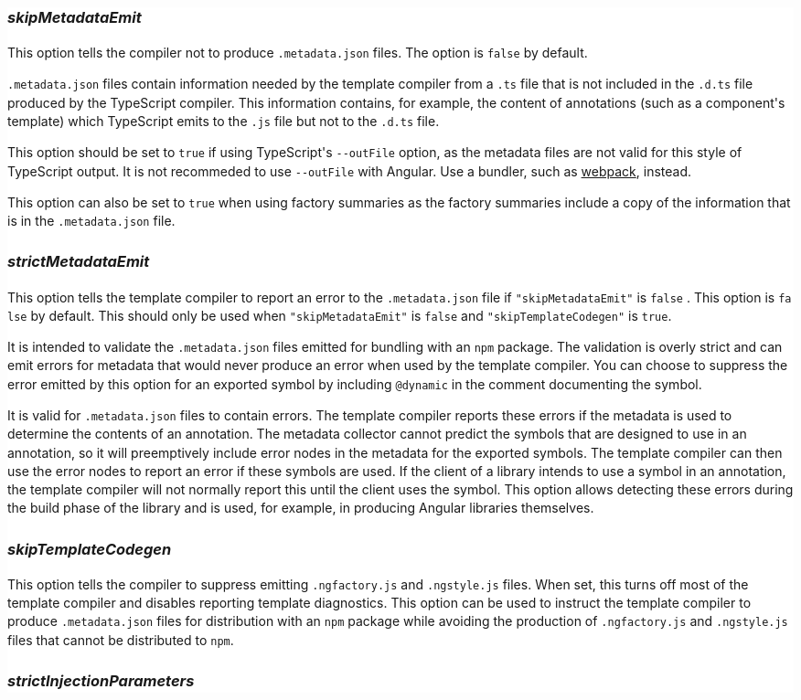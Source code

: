 ### *skipMetadataEmit*

This option tells the compiler not to produce `.metadata.json` files.
The option is `false` by default.

`.metadata.json` files contain information needed by the template compiler from a `.ts`
file that is not included in the `.d.ts` file produced by the TypeScript compiler. This information contains,
for example, the content of annotations (such as a component's template) which TypeScript
emits to the `.js` file but not to the `.d.ts` file.

This option should be set to `true` if using TypeScript's `--outFile` option, as the metadata files
are not valid for this style of TypeScript output. It is not recommeded to use `--outFile` with
Angular. Use a bundler, such as [webpack](https://webpack.js.org/), instead.

This option can also be set to `true` when using factory summaries as the factory summaries
include a copy of the information that is in the `.metadata.json` file.

### *strictMetadataEmit*

This option tells the template compiler to report an error to the `.metadata.json`
file if `"skipMetadataEmit"` is `false` . This option is `false` by default. This should only be used when `"skipMetadataEmit"` is `false` and `"skipTemplateCodegen"` is `true`.

It is intended to validate the `.metadata.json` files emitted for bundling with an `npm` package. The validation is overly strict and can emit errors for metadata that would never produce an error when used by the template compiler. You can choose to suppress the error emitted by this option for an exported symbol by including `@dynamic` in the comment documenting the symbol.

It is valid for `.metadata.json` files to contain errors. The template compiler reports these errors
if the metadata is used to determine the contents of an annotation. The metadata
collector cannot predict the symbols that are designed to use in an annotation, so it will preemptively
include error nodes in the metadata for the exported symbols. The template compiler can then use the error
nodes to report an error if these symbols are used. If the client of a library intends to use a symbol in an annotation, the template compiler will not normally report
this until the client uses the symbol. This option allows detecting these errors during the build phase of
the library and is used, for example, in producing Angular libraries themselves.

### *skipTemplateCodegen*

This option tells the compiler to suppress emitting `.ngfactory.js` and `.ngstyle.js` files. When set,
this turns off most of the template compiler and disables reporting template diagnostics.
This option can be used to instruct the
template compiler to produce `.metadata.json` files for distribution with an `npm` package while
avoiding the production of `.ngfactory.js` and `.ngstyle.js` files that cannot be distributed to
`npm`.

### *strictInjectionParameters*
